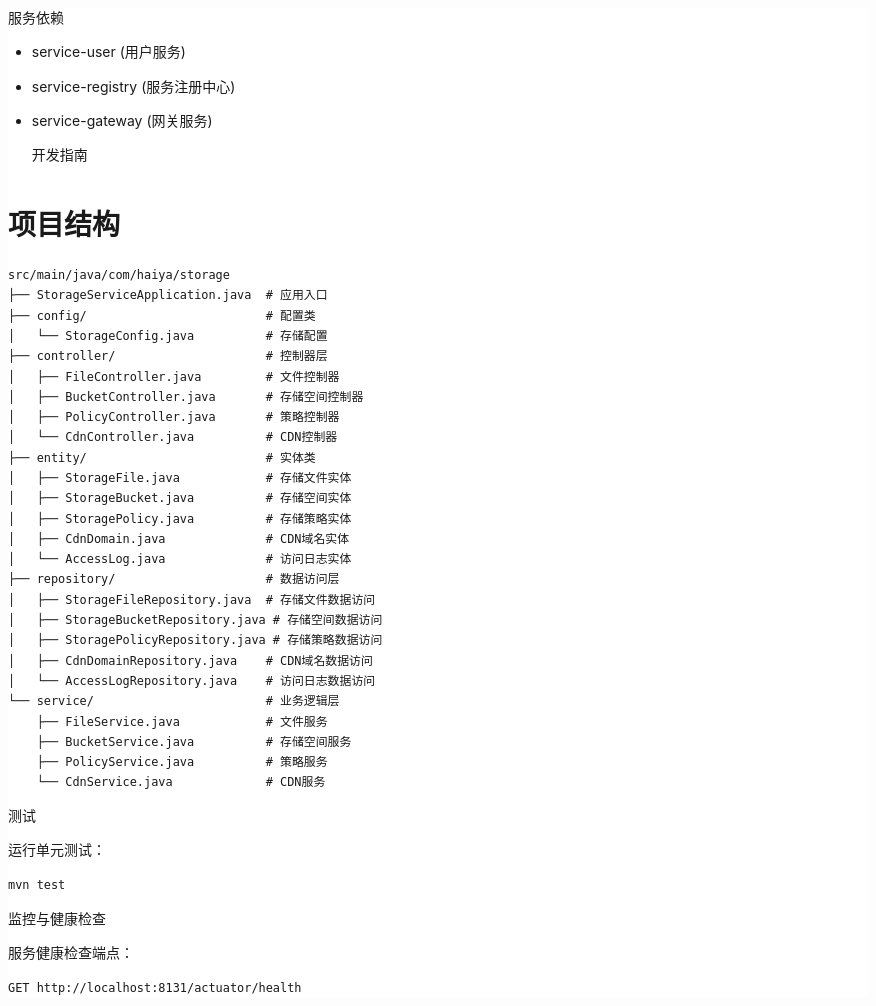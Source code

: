   服务依赖

- service-user (用户服务)
- service-registry (服务注册中心)
- service-gateway (网关服务)

  开发指南

 # 项目结构

```
src/main/java/com/haiya/storage
├── StorageServiceApplication.java  # 应用入口
├── config/                         # 配置类
│   └── StorageConfig.java          # 存储配置
├── controller/                     # 控制器层
│   ├── FileController.java         # 文件控制器
│   ├── BucketController.java       # 存储空间控制器
│   ├── PolicyController.java       # 策略控制器
│   └── CdnController.java          # CDN控制器
├── entity/                         # 实体类
│   ├── StorageFile.java            # 存储文件实体
│   ├── StorageBucket.java          # 存储空间实体
│   ├── StoragePolicy.java          # 存储策略实体
│   ├── CdnDomain.java              # CDN域名实体
│   └── AccessLog.java              # 访问日志实体
├── repository/                     # 数据访问层
│   ├── StorageFileRepository.java  # 存储文件数据访问
│   ├── StorageBucketRepository.java # 存储空间数据访问
│   ├── StoragePolicyRepository.java # 存储策略数据访问
│   ├── CdnDomainRepository.java    # CDN域名数据访问
│   └── AccessLogRepository.java    # 访问日志数据访问
└── service/                        # 业务逻辑层
    ├── FileService.java            # 文件服务
    ├── BucketService.java          # 存储空间服务
    ├── PolicyService.java          # 策略服务
    └── CdnService.java             # CDN服务
```

  测试

运行单元测试：

```bash
mvn test
```

  监控与健康检查

服务健康检查端点：

```
GET http://localhost:8131/actuator/health